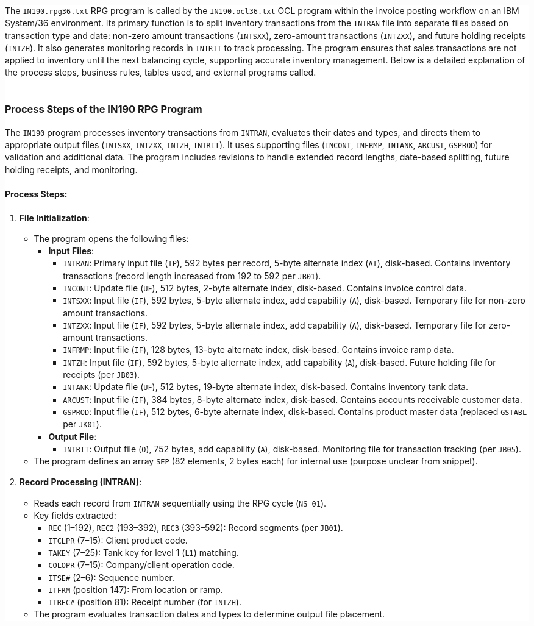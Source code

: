 The `IN190.rpg36.txt` RPG program is called by the `IN190.ocl36.txt` OCL program within the invoice posting workflow on an IBM System/36 environment. Its primary function is to split inventory transactions from the `INTRAN` file into separate files based on transaction type and date: non-zero amount transactions (`INTSXX`), zero-amount transactions (`INTZXX`), and future holding receipts (`INTZH`). It also generates monitoring records in `INTRIT` to track processing. The program ensures that sales transactions are not applied to inventory until the next balancing cycle, supporting accurate inventory management. Below is a detailed explanation of the process steps, business rules, tables used, and external programs called.

---

### Process Steps of the IN190 RPG Program

The `IN190` program processes inventory transactions from `INTRAN`, evaluates their dates and types, and directs them to appropriate output files (`INTSXX`, `INTZXX`, `INTZH`, `INTRIT`). It uses supporting files (`INCONT`, `INFRMP`, `INTANK`, `ARCUST`, `GSPROD`) for validation and additional data. The program includes revisions to handle extended record lengths, date-based splitting, future holding receipts, and monitoring.

#### Process Steps:
1. **File Initialization**:
   - The program opens the following files:
     - **Input Files**:
       - `INTRAN`: Primary input file (`IP`), 592 bytes per record, 5-byte alternate index (`AI`), disk-based. Contains inventory transactions (record length increased from 192 to 592 per `JB01`).
       - `INCONT`: Update file (`UF`), 512 bytes, 2-byte alternate index, disk-based. Contains invoice control data.
       - `INTSXX`: Input file (`IF`), 592 bytes, 5-byte alternate index, add capability (`A`), disk-based. Temporary file for non-zero amount transactions.
       - `INTZXX`: Input file (`IF`), 592 bytes, 5-byte alternate index, add capability (`A`), disk-based. Temporary file for zero-amount transactions.
       - `INFRMP`: Input file (`IF`), 128 bytes, 13-byte alternate index, disk-based. Contains invoice ramp data.
       - `INTZH`: Input file (`IF`), 592 bytes, 5-byte alternate index, add capability (`A`), disk-based. Future holding file for receipts (per `JB03`).
       - `INTANK`: Update file (`UF`), 512 bytes, 19-byte alternate index, disk-based. Contains inventory tank data.
       - `ARCUST`: Input file (`IF`), 384 bytes, 8-byte alternate index, disk-based. Contains accounts receivable customer data.
       - `GSPROD`: Input file (`IF`), 512 bytes, 6-byte alternate index, disk-based. Contains product master data (replaced `GSTABL` per `JK01`).
     - **Output File**:
       - `INTRIT`: Output file (`O`), 752 bytes, add capability (`A`), disk-based. Monitoring file for transaction tracking (per `JB05`).
   - The program defines an array `SEP` (82 elements, 2 bytes each) for internal use (purpose unclear from snippet).

2. **Record Processing (INTRAN)**:
   - Reads each record from `INTRAN` sequentially using the RPG cycle (`NS 01`).
   - Key fields extracted:
     - `REC` (1–192), `REC2` (193–392), `REC3` (393–592): Record segments (per `JB01`).
     - `ITCLPR` (7–15): Client product code.
     - `TAKEY` (7–25): Tank key for level 1 (`L1`) matching.
     - `COLOPR` (7–15): Company/client operation code.
     - `ITSE#` (2–6): Sequence number.
     - `ITFRM` (position 147): From location or ramp.
     - `ITREC#` (position 81): Receipt number (for `INTZH`).
   - The program evaluates transaction dates and types to determine output file placement.
